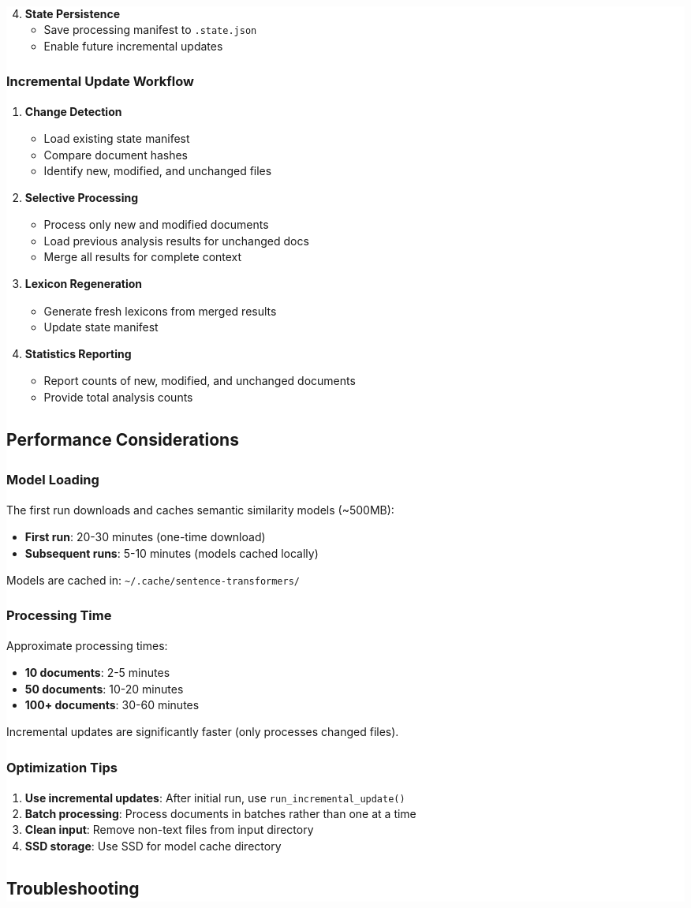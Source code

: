 4. **State Persistence**
   - Save processing manifest to `.state.json`
   - Enable future incremental updates

### Incremental Update Workflow

1. **Change Detection**
   - Load existing state manifest
   - Compare document hashes
   - Identify new, modified, and unchanged files

2. **Selective Processing**
   - Process only new and modified documents
   - Load previous analysis results for unchanged docs
   - Merge all results for complete context

3. **Lexicon Regeneration**
   - Generate fresh lexicons from merged results
   - Update state manifest

4. **Statistics Reporting**
   - Report counts of new, modified, and unchanged documents
   - Provide total analysis counts

## Performance Considerations

### Model Loading

The first run downloads and caches semantic similarity models (~500MB):

- **First run**: 20-30 minutes (one-time download)
- **Subsequent runs**: 5-10 minutes (models cached locally)

Models are cached in: `~/.cache/sentence-transformers/`

### Processing Time

Approximate processing times:

- **10 documents**: 2-5 minutes
- **50 documents**: 10-20 minutes
- **100+ documents**: 30-60 minutes

Incremental updates are significantly faster (only processes changed files).

### Optimization Tips

1. **Use incremental updates**: After initial run, use `run_incremental_update()`
2. **Batch processing**: Process documents in batches rather than one at a time
3. **Clean input**: Remove non-text files from input directory
4. **SSD storage**: Use SSD for model cache directory

## Troubleshooting
